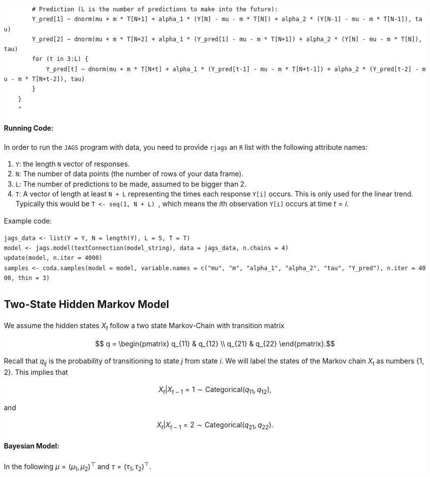             # Prediction (L is the number of predictions to make into the future):
            Y_pred[1] ~ dnorm(mu + m * T[N+1] + alpha_1 * (Y[N] - mu - m * T[N]) + alpha_2 * (Y[N-1] - mu - m * T[N-1]), tau)
            Y_pred[2] ~ dnorm(mu + m * T[N+2] + alpha_1 * (Y_pred[1] - mu - m * T[N+1]) + alpha_2 * (Y[N] - mu - m * T[N]), tau)
            for (t in 3:L) {
                Y_pred[t] ~ dnorm(mu + m * T[N+t] + alpha_1 * (Y_pred[t-1] - mu - m * T[N+t-1]) + alpha_2 * (Y_pred[t-2] - mu - m * T[N+t-2]), tau)
            }
        }
        "

#### Running Code:

In order to run the ``JAGS`` program with data, you need to provide ``rjags`` an ``R`` list with the following attribute names:

1. ``Y``: the length ``N`` vector of responses.
2. ``N``: The number of data points (the number of rows of your data frame).
3. ``L``: The number of predictions to be made, assumed to be bigger than $2$.
4. ``T``: A vector of length at least ``N + L`` representing the times each response ``Y[i]`` occurs. This is only used for the linear trend. Typically this would be ``T <- seq(1, N + L) ``, which means the $i\text{th}$ observation ``Y[i]`` occurs at time $t = i$.

Example code:

    jags_data <- list(Y = Y, N = length(Y), L = 5, T = T)
    model <- jags.model(textConnection(model_string), data = jags_data, n.chains = 4)
    update(model, n.iter = 4000)
    samples <- coda.samples(model = model, variable.names = c("mu", "m", "alpha_1", "alpha_2", "tau", "Y_pred"), n.iter = 4000, thin = 3)

## Two-State Hidden Markov Model <a name="hmm"></a>

We assume the hidden states $X_t$ follow a two state Markov-Chain with transition matrix

$$ q = \begin{pmatrix}
    q_{11} & q_{12} \\
    q_{21} & q_{22}
\end{pmatrix}.$$

Recall that $q_{ij}$ is the probability of transitioning to state $j$ from state $i$. We will label the states of the Markov chain $X_t$ as numbers $\{1,2\}$. This implies that

$$ X_t | X_{t-1} = 1 \sim \text{Categorical}(q_{11}, q_{12}), $$

and

$$ X_t | X_{t-1} = 2 \sim \text{Categorical}(q_{21}, q_{22}). $$

#### Bayesian Model:

In the following $\mu = (\mu_1,\mu_2)^\top$ and $\tau = (\tau_1,\tau_2)^\top$.
